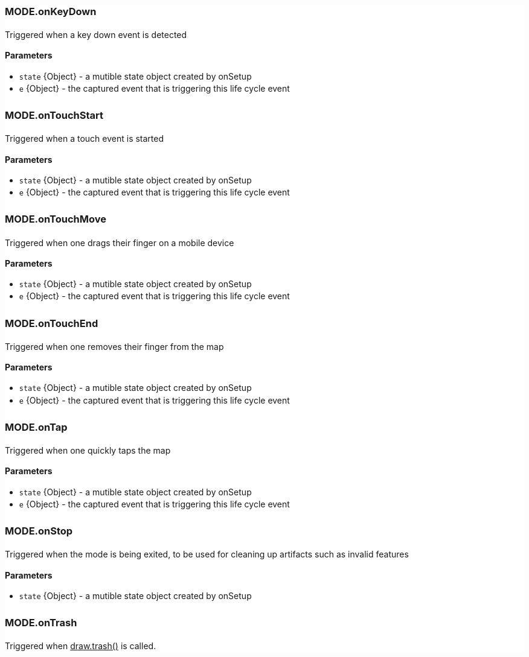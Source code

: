 ### MODE.onKeyDown

Triggered when a key down event is detected

**Parameters**

-   `state`  {Object} - a mutible state object created by onSetup
-   `e`  {Object} - the captured event that is triggering this life cycle event

### MODE.onTouchStart

Triggered when a touch event is started

**Parameters**

-   `state`  {Object} - a mutible state object created by onSetup
-   `e`  {Object} - the captured event that is triggering this life cycle event

### MODE.onTouchMove

Triggered when one drags their finger on a mobile device

**Parameters**

-   `state`  {Object} - a mutible state object created by onSetup
-   `e`  {Object} - the captured event that is triggering this life cycle event

### MODE.onTouchEnd

Triggered when one removes their finger from the map

**Parameters**

-   `state`  {Object} - a mutible state object created by onSetup
-   `e`  {Object} - the captured event that is triggering this life cycle event

### MODE.onTap

Triggered when one quickly taps the map

**Parameters**

-   `state`  {Object} - a mutible state object created by onSetup
-   `e`  {Object} - the captured event that is triggering this life cycle event

### MODE.onStop

Triggered when the mode is being exited, to be used for cleaning up artifacts such as invalid features

**Parameters**

-   `state`  {Object} - a mutible state object created by onSetup

### MODE.onTrash

Triggered when [draw.trash()](https://github.com/mapbox/mapbox-gl-draw/blob/main/docs/API.md#trash-draw) is called.
